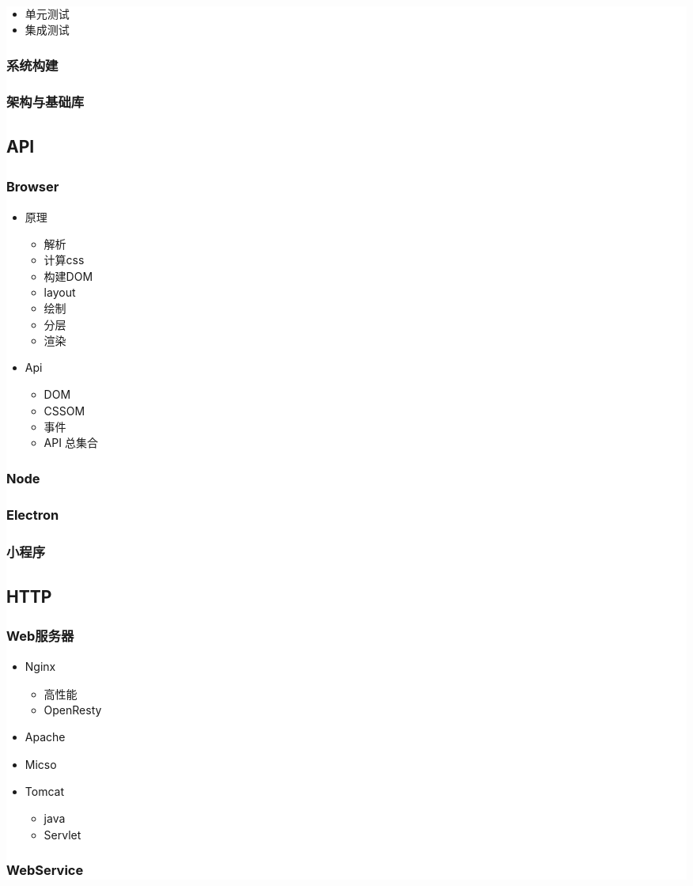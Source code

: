 - 单元测试
- 集成测试

### 系统构建

### 架构与基础库

## API

### Browser

- 原理

	- 解析
	- 计算css
	- 构建DOM
	- layout
	- 绘制
	- 分层
	- 渲染

- Api

	- DOM
	- CSSOM
	- 事件
	- API 总集合

### Node

### Electron

### 小程序

## HTTP

### Web服务器

- Nginx

	- 高性能
	- OpenResty

- Apache
- Micso
- Tomcat

	- java
	- Servlet

### WebService
